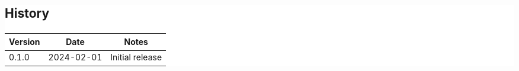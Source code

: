 [sc-im]: https://github.com/andmarti1424/sc-im
[Spread sheet programs]:
  http://www.ibiblio.org/pub/Linux/apps/financial/spreadsheet/!INDEX.html

## History

| Version | Date       | Notes                                                |
| ------- | ---------- | ---------------------------------------------------- |
| 0.1.0   | 2024-02-01 | Initial release                                      |



[github]: https://github.com/n-t-roff/sc
[7.16_1.1.2]: https://github.com/n-t-roff/sc/releases/tag/7.16_1.1.2
[package version for bookworm]: https://packages.debian.org/bookworm/sc
[7.16-4.1]: http://deb.debian.org/debian/pool/main/s/sc/sc_7.16-4.1.debian.tar.xz
[Adam Majer]: https://qa.debian.org/developer.php?login=adamm%40zombino.com
[2002 version]: http://deb.debian.org/debian/pool/main/s/sc/sc_7.16.orig.tar.gz
[2014 with 7.16-4]: http://deb.debian.org/debian/pool/main/s/sc/sc_7.16-4.debian.tar.xz
[sc on wikipedia]: https://en.wikipedia.org/wiki/Sc_(spreadsheet_calculator)
[sc on github]: https://github.com/n-t-roff/sc